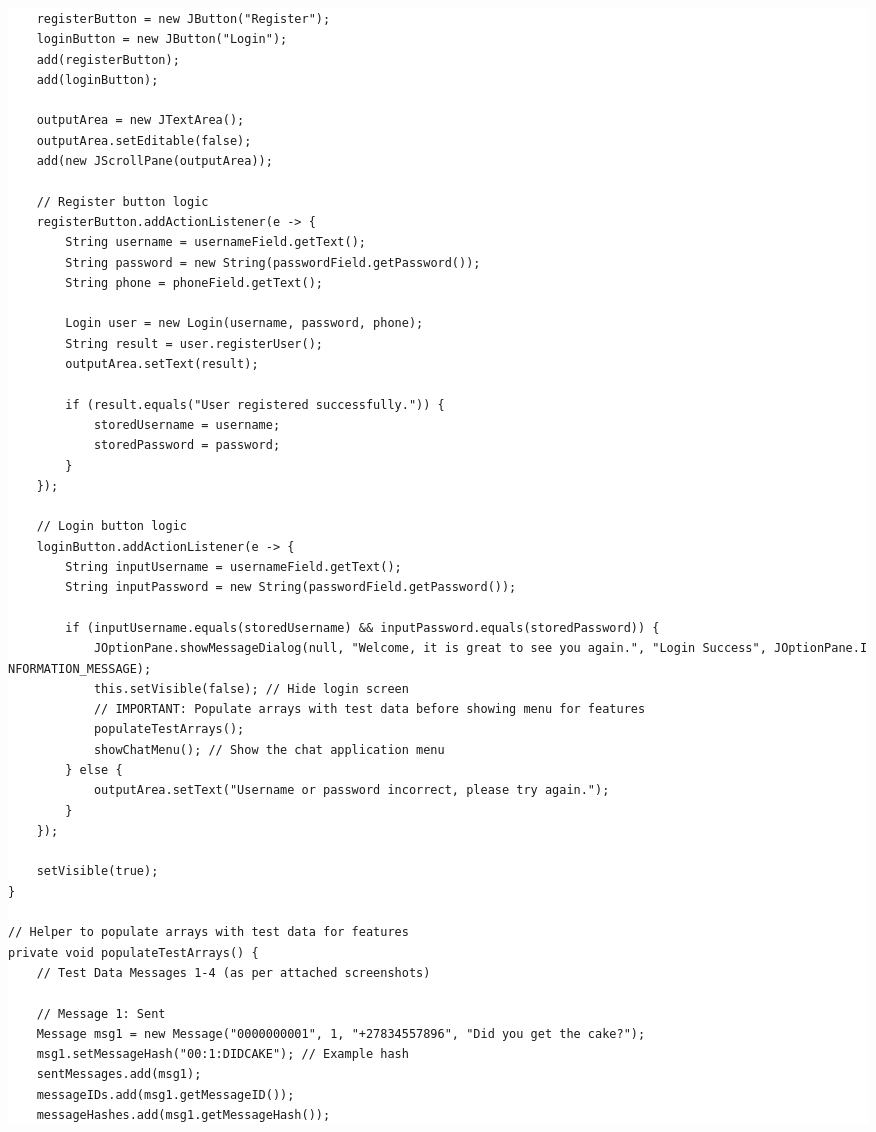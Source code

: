         registerButton = new JButton("Register");
        loginButton = new JButton("Login");
        add(registerButton);
        add(loginButton);

        outputArea = new JTextArea();
        outputArea.setEditable(false);
        add(new JScrollPane(outputArea));

        // Register button logic
        registerButton.addActionListener(e -> {
            String username = usernameField.getText();
            String password = new String(passwordField.getPassword());
            String phone = phoneField.getText();

            Login user = new Login(username, password, phone);
            String result = user.registerUser();
            outputArea.setText(result);

            if (result.equals("User registered successfully.")) {
                storedUsername = username;
                storedPassword = password;
            }
        });

        // Login button logic
        loginButton.addActionListener(e -> {
            String inputUsername = usernameField.getText();
            String inputPassword = new String(passwordField.getPassword());

            if (inputUsername.equals(storedUsername) && inputPassword.equals(storedPassword)) {
                JOptionPane.showMessageDialog(null, "Welcome, it is great to see you again.", "Login Success", JOptionPane.INFORMATION_MESSAGE);
                this.setVisible(false); // Hide login screen
                // IMPORTANT: Populate arrays with test data before showing menu for features
                populateTestArrays();
                showChatMenu(); // Show the chat application menu
            } else {
                outputArea.setText("Username or password incorrect, please try again.");
            }
        });

        setVisible(true);
    }
    
    // Helper to populate arrays with test data for features
    private void populateTestArrays() {
        // Test Data Messages 1-4 (as per attached screenshots)
        
        // Message 1: Sent
        Message msg1 = new Message("0000000001", 1, "+27834557896", "Did you get the cake?");
        msg1.setMessageHash("00:1:DIDCAKE"); // Example hash
        sentMessages.add(msg1);
        messageIDs.add(msg1.getMessageID());
        messageHashes.add(msg1.getMessageHash());
